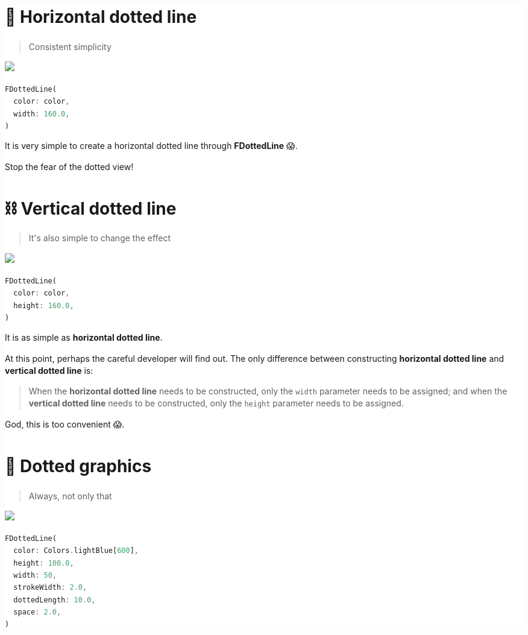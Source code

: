 
# 🔩 Horizontal dotted line

> Consistent simplicity

![](https://gw.alicdn.com/tfs/TB1ClEbI5_1gK0jSZFqXXcpaXXa-360-340.png)


```dart
FDottedLine(
  color: color,
  width: 160.0,
)
```

It is very simple to create a horizontal dotted line through **FDottedLine** 😱.

Stop the fear of the dotted view!

# ⛓ Vertical dotted line

> It's also simple to change the effect

![](https://gw.alicdn.com/tfs/TB1_eVgXDM11u4jSZPxXXahcXXa-360-319.png)

```dart
FDottedLine(
  color: color,
  height: 160.0,
)
```

It is as simple as **horizontal dotted line**.

At this point, perhaps the careful developer will find out. The only difference between constructing **horizontal dotted line** and **vertical dotted line** is: 

> When the **horizontal dotted line** needs to be constructed, only the `width` parameter needs to be assigned; and when the **vertical dotted line** needs to be constructed, only the `height` parameter needs to be assigned.

God, this is too convenient 😱.

# 🔹 Dotted graphics

> Always, not only that

![](https://gw.alicdn.com/tfs/TB1q5Y_IVY7gK0jSZKzXXaikpXa-638-360.png)

```dart
FDottedLine(
  color: Colors.lightBlue[600],
  height: 100.0,
  width: 50,
  strokeWidth: 2.0,
  dottedLength: 10.0,
  space: 2.0,
)
```
